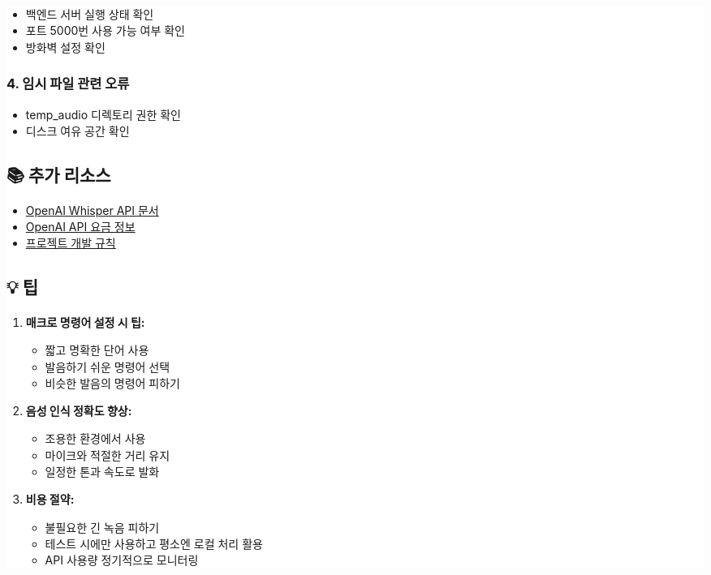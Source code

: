 - 백엔드 서버 실행 상태 확인
- 포트 5000번 사용 가능 여부 확인
- 방화벽 설정 확인

### 4. 임시 파일 관련 오류

- temp_audio 디렉토리 권한 확인
- 디스크 여유 공간 확인

## 📚 추가 리소스

- [OpenAI Whisper API 문서](https://platform.openai.com/docs/guides/speech-to-text)
- [OpenAI API 요금 정보](https://openai.com/pricing)
- [프로젝트 개발 규칙](DEVELOPMENT_RULES.md)

## 💡 팁

1. **매크로 명령어 설정 시 팁:**
   - 짧고 명확한 단어 사용
   - 발음하기 쉬운 명령어 선택
   - 비슷한 발음의 명령어 피하기

2. **음성 인식 정확도 향상:**
   - 조용한 환경에서 사용
   - 마이크와 적절한 거리 유지
   - 일정한 톤과 속도로 발화

3. **비용 절약:**
   - 불필요한 긴 녹음 피하기
   - 테스트 시에만 사용하고 평소엔 로컬 처리 활용
   - API 사용량 정기적으로 모니터링 
